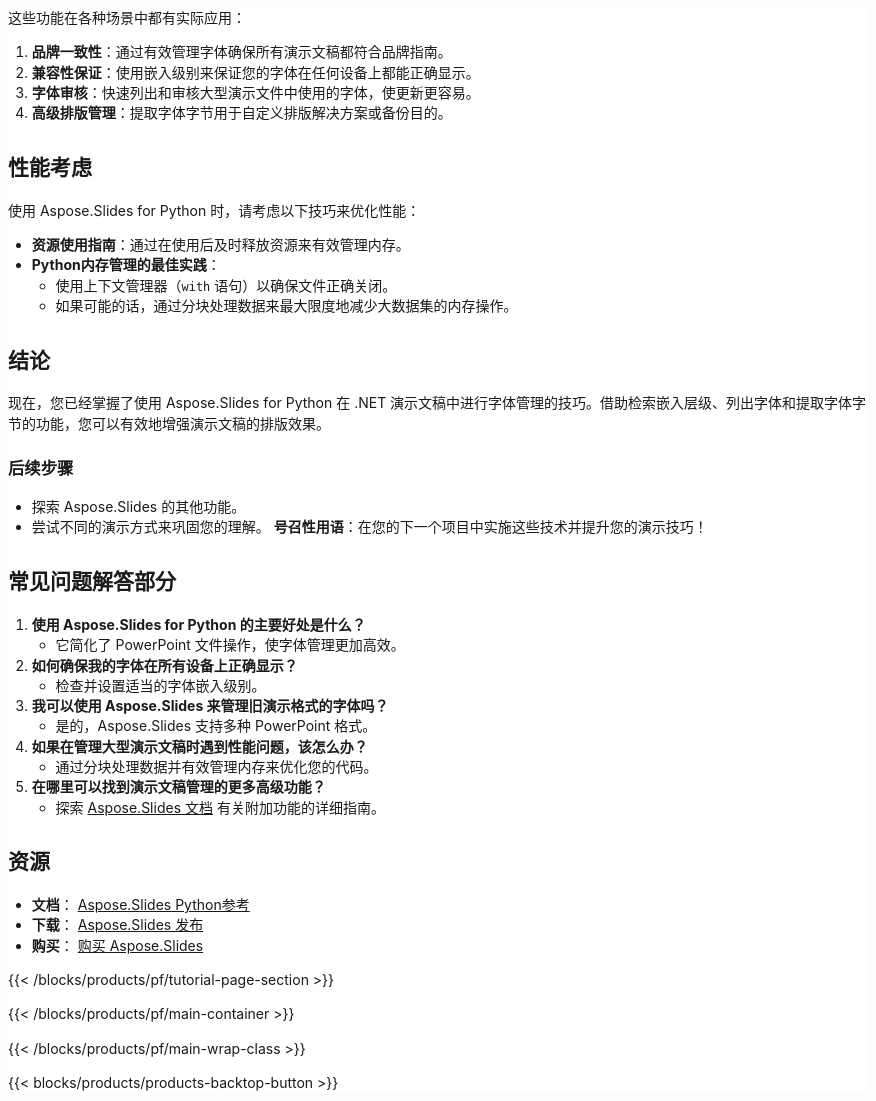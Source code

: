 这些功能在各种场景中都有实际应用：
1. **品牌一致性**：通过有效管理字体确保所有演示文稿都符合品牌指南。
2. **兼容性保证**：使用嵌入级别来保证您的字体在任何设备上都能正确显示。
3. **字体审核**：快速列出和审核大型演示文件中使用的字体，使更新更容易。
4. **高级排版管理**：提取字体字节用于自定义排版解决方案或备份目的。
## 性能考虑
使用 Aspose.Slides for Python 时，请考虑以下技巧来优化性能：
- **资源使用指南**：通过在使用后及时释放资源来有效管理内存。
- **Python内存管理的最佳实践**：
  - 使用上下文管理器（`with` 语句）以确保文件正确关闭。
  - 如果可能的话，通过分块处理数据来最大限度地减少大数据集的内存操作。
## 结论
现在，您已经掌握了使用 Aspose.Slides for Python 在 .NET 演示文稿中进行字体管理的技巧。借助检索嵌入层级、列出字体和提取字体字节的功能，您可以有效地增强演示文稿的排版效果。
### 后续步骤
- 探索 Aspose.Slides 的其他功能。
- 尝试不同的演示方式来巩固您的理解。
**号召性用语**：在您的下一个项目中实施这些技术并提升您的演示技巧！
## 常见问题解答部分
1. **使用 Aspose.Slides for Python 的主要好处是什么？**
   - 它简化了 PowerPoint 文件操作，使字体管理更加高效。
2. **如何确保我的字体在所有设备上正确显示？**
   - 检查并设置适当的字体嵌入级别。
3. **我可以使用 Aspose.Slides 来管理旧演示格式的字体吗？**
   - 是的，Aspose.Slides 支持多种 PowerPoint 格式。
4. **如果在管理大型演示文稿时遇到性能问题，该怎么办？**
   - 通过分块处理数据并有效管理内存来优化您的代码。
5. **在哪里可以找到演示文稿管理的更多高级功能？**
   - 探索 [Aspose.Slides 文档](https://reference.aspose.com/slides/python-net/) 有关附加功能的详细指南。
## 资源
- **文档**： [Aspose.Slides Python参考](https://reference.aspose.com/slides/python-net/)
- **下载**： [Aspose.Slides 发布](https://releases.aspose.com/slides/python-net/)
- **购买**： [购买 Aspose.Slides](https://purchase.aspose.com/buy)

{{< /blocks/products/pf/tutorial-page-section >}}

{{< /blocks/products/pf/main-container >}}

{{< /blocks/products/pf/main-wrap-class >}}

{{< blocks/products/products-backtop-button >}}
